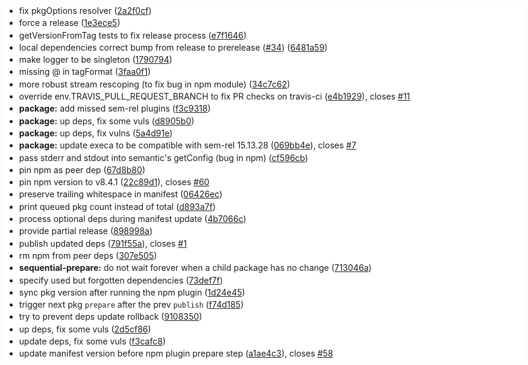 * fix pkgOptions resolver ([2a2f0cf](https://github.com/anolilab/multi-semantic-release/commit/2a2f0cf43888f2d6acfc174f12993948947f0111))
* force a release ([1e3ece5](https://github.com/anolilab/multi-semantic-release/commit/1e3ece5e03a5e39a2e100edaf8bead26245d0a12))
* getVersionFromTag tests to fix release process ([e7f1646](https://github.com/anolilab/multi-semantic-release/commit/e7f16466bccc39311da8017dd5f0f7a8ae57686d))
* local dependencies correct bump from release to prerelease ([#34](https://github.com/anolilab/multi-semantic-release/issues/34)) ([6481a59](https://github.com/anolilab/multi-semantic-release/commit/6481a590e52224405793ea375fbd689120341a42))
* make logger to be singleton ([1790794](https://github.com/anolilab/multi-semantic-release/commit/179079420368d4a33505adca3079c06eddad928d))
* missing @ in tagFormat ([3faa0f1](https://github.com/anolilab/multi-semantic-release/commit/3faa0f1f7b856a44e98e170927748369dae7f647))
* more robust stream rescoping (to fix bug in npm module) ([34c7c62](https://github.com/anolilab/multi-semantic-release/commit/34c7c6291ffd2c52b36e3a40bfa49eec222c6cbb))
* override env.TRAVIS_PULL_REQUEST_BRANCH to fix PR checks on travis-ci ([e4b1929](https://github.com/anolilab/multi-semantic-release/commit/e4b192971f3cba0ad8e341cdc64116285a9de220)), closes [#11](https://github.com/anolilab/multi-semantic-release/issues/11)
* **package:** add missed sem-rel plugins ([f3c9318](https://github.com/anolilab/multi-semantic-release/commit/f3c9318aa76ac7ec10c4bb45782d8d775b1885d9))
* **package:** up deps, fix some vuls ([d8905b0](https://github.com/anolilab/multi-semantic-release/commit/d8905b09152972a30d906ac18fca686b65e61591))
* **package:** up deps, fix vulns ([5a4d91e](https://github.com/anolilab/multi-semantic-release/commit/5a4d91e879397acc0d8b08af6337817f66491739))
* **package:** update execa to be compatible with sem-rel 15.13.28 ([069bb4e](https://github.com/anolilab/multi-semantic-release/commit/069bb4e943223a712398b35f78abcfc2a43b6323)), closes [#7](https://github.com/anolilab/multi-semantic-release/issues/7)
* pass stderr and stdout into semantic's getConfig (bug in npm) ([cf596cb](https://github.com/anolilab/multi-semantic-release/commit/cf596cbe550cedb58cd17de1e2eab740060d6fb4))
* pin npm as peer dep ([67d8b80](https://github.com/anolilab/multi-semantic-release/commit/67d8b8095018b5d979795703f36d874a174baf07))
* pin npm version to v8.4.1 ([22c89d1](https://github.com/anolilab/multi-semantic-release/commit/22c89d164ca6e4fb8fe5e9b7e3164685d543d5bd)), closes [#60](https://github.com/anolilab/multi-semantic-release/issues/60)
* preserve trailing whitespace in manifest ([06426ec](https://github.com/anolilab/multi-semantic-release/commit/06426ec05f04cdcdf1561a4d1220890cf8ab1421))
* print queued pkg count instead of total ([d893a7f](https://github.com/anolilab/multi-semantic-release/commit/d893a7ff9f6f4d85377a1b61144842f3d07657a7))
* process optional deps during manifest update ([4b7066c](https://github.com/anolilab/multi-semantic-release/commit/4b7066c9b78169638baed7f7faefbbcd3705f5a4))
* provide partial release ([898998a](https://github.com/anolilab/multi-semantic-release/commit/898998a25f100e3450b14dd55ea6c468d3a02432))
* publish updated deps ([791f55a](https://github.com/anolilab/multi-semantic-release/commit/791f55a34574f5e6531ed69f182ffd54b68e2450)), closes [#1](https://github.com/anolilab/multi-semantic-release/issues/1)
* rm npm from peer deps ([307e505](https://github.com/anolilab/multi-semantic-release/commit/307e5057f12a9f616bdb432db2708e5193c34d4f))
* **sequential-prepare:** do not wait forever when a child package has no change ([713046a](https://github.com/anolilab/multi-semantic-release/commit/713046a251e9da435dad99ce7d5c7745aeff1871))
* specify used but forgotten dependencies ([73def7f](https://github.com/anolilab/multi-semantic-release/commit/73def7f4dcfccf12c9cf3a0d998889ea1cd53b10))
* sync pkg version after running the npm plugin ([1d24e45](https://github.com/anolilab/multi-semantic-release/commit/1d24e45c7ebba1b6b97ef259e98ea17fbb5d9d35))
* trigger next pkg `prepare` after the prev `publish` ([f74d185](https://github.com/anolilab/multi-semantic-release/commit/f74d185c268567585393b977817ab69f3225532a))
* try to prevent deps update rollback ([9108350](https://github.com/anolilab/multi-semantic-release/commit/910835046bc6dc5e63d637d83276d945df6f1943))
* up deps, fix some vuls ([2d5cf86](https://github.com/anolilab/multi-semantic-release/commit/2d5cf8660c0ebb2f97fa7476df1cd4fed63d07d1))
* update deps, fix some vuls ([f3cafc8](https://github.com/anolilab/multi-semantic-release/commit/f3cafc812ad58fb03c87065b477860ff5e58023c))
* update manifest version before npm plugin prepare step ([a1ae4c3](https://github.com/anolilab/multi-semantic-release/commit/a1ae4c3785498a3b22afcac278e431aaf99a1232)), closes [#58](https://github.com/anolilab/multi-semantic-release/issues/58)